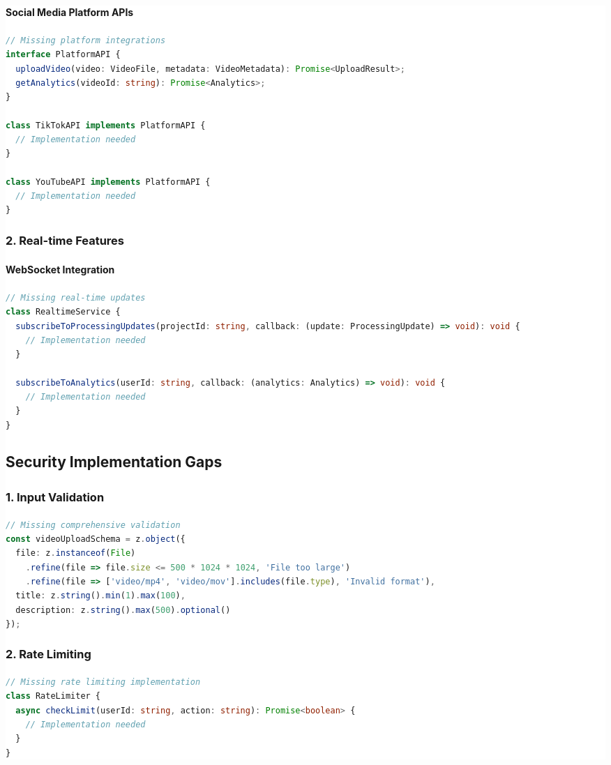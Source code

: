 #### Social Media Platform APIs
```typescript
// Missing platform integrations
interface PlatformAPI {
  uploadVideo(video: VideoFile, metadata: VideoMetadata): Promise<UploadResult>;
  getAnalytics(videoId: string): Promise<Analytics>;
}

class TikTokAPI implements PlatformAPI {
  // Implementation needed
}

class YouTubeAPI implements PlatformAPI {
  // Implementation needed
}
```

### 2. Real-time Features

#### WebSocket Integration
```typescript
// Missing real-time updates
class RealtimeService {
  subscribeToProcessingUpdates(projectId: string, callback: (update: ProcessingUpdate) => void): void {
    // Implementation needed
  }
  
  subscribeToAnalytics(userId: string, callback: (analytics: Analytics) => void): void {
    // Implementation needed
  }
}
```

## Security Implementation Gaps

### 1. Input Validation
```typescript
// Missing comprehensive validation
const videoUploadSchema = z.object({
  file: z.instanceof(File)
    .refine(file => file.size <= 500 * 1024 * 1024, 'File too large')
    .refine(file => ['video/mp4', 'video/mov'].includes(file.type), 'Invalid format'),
  title: z.string().min(1).max(100),
  description: z.string().max(500).optional()
});
```

### 2. Rate Limiting
```typescript
// Missing rate limiting implementation
class RateLimiter {
  async checkLimit(userId: string, action: string): Promise<boolean> {
    // Implementation needed
  }
}
```
